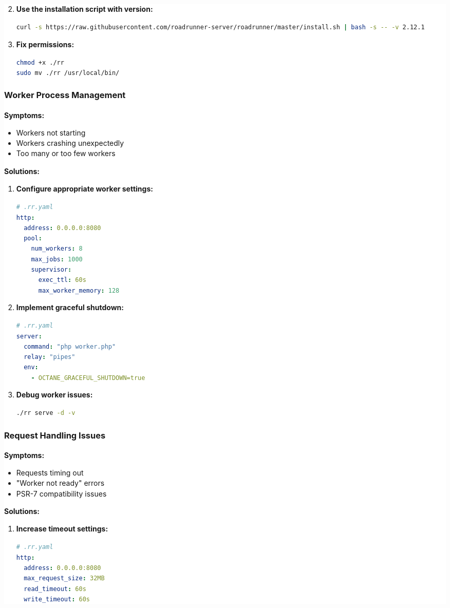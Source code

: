 2. **Use the installation script with version:**
   ```bash
   curl -s https://raw.githubusercontent.com/roadrunner-server/roadrunner/master/install.sh | bash -s -- -v 2.12.1
   ```

3. **Fix permissions:**
   ```bash
   chmod +x ./rr
   sudo mv ./rr /usr/local/bin/
   ```

### Worker Process Management

**Symptoms:**
- Workers not starting
- Workers crashing unexpectedly
- Too many or too few workers

**Solutions:**
1. **Configure appropriate worker settings:**
   ```yaml
   # .rr.yaml
   http:
     address: 0.0.0.0:8080
     pool:
       num_workers: 8
       max_jobs: 1000
       supervisor:
         exec_ttl: 60s
         max_worker_memory: 128
   ```

2. **Implement graceful shutdown:**
   ```yaml
   # .rr.yaml
   server:
     command: "php worker.php"
     relay: "pipes"
     env:
       - OCTANE_GRACEFUL_SHUTDOWN=true
   ```

3. **Debug worker issues:**
   ```bash
   ./rr serve -d -v
   ```

### Request Handling Issues

**Symptoms:**
- Requests timing out
- "Worker not ready" errors
- PSR-7 compatibility issues

**Solutions:**
1. **Increase timeout settings:**
   ```yaml
   # .rr.yaml
   http:
     address: 0.0.0.0:8080
     max_request_size: 32MB
     read_timeout: 60s
     write_timeout: 60s
   ```
